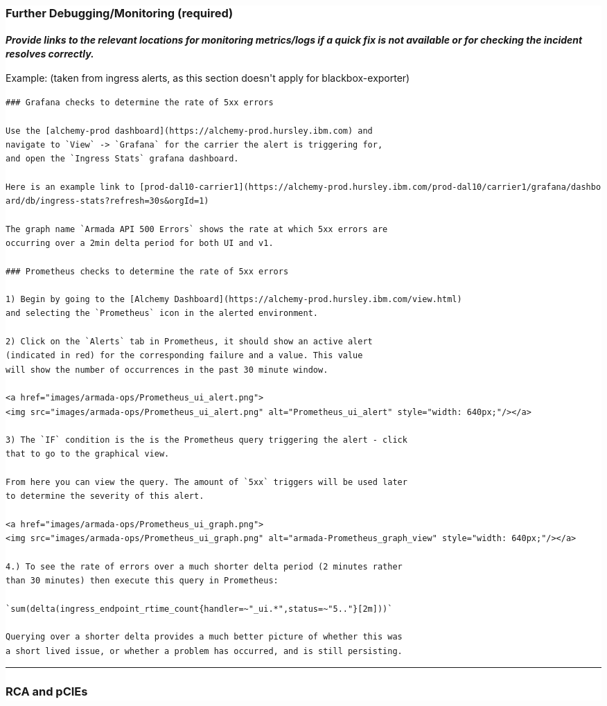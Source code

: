 ### Further Debugging/Monitoring (required)

**_Provide links to the relevant locations for monitoring metrics/logs if a quick fix is not available or for checking the incident resolves correctly._**

Example: (taken from ingress alerts, as this section doesn't apply for blackbox-exporter)

```
### Grafana checks to determine the rate of 5xx errors

Use the [alchemy-prod dashboard](https://alchemy-prod.hursley.ibm.com) and 
navigate to `View` -> `Grafana` for the carrier the alert is triggering for, 
and open the `Ingress Stats` grafana dashboard.

Here is an example link to [prod-dal10-carrier1](https://alchemy-prod.hursley.ibm.com/prod-dal10/carrier1/grafana/dashboard/db/ingress-stats?refresh=30s&orgId=1)

The graph name `Armada API 500 Errors` shows the rate at which 5xx errors are 
occurring over a 2min delta period for both UI and v1.

### Prometheus checks to determine the rate of 5xx errors

1) Begin by going to the [Alchemy Dashboard](https://alchemy-prod.hursley.ibm.com/view.html) 
and selecting the `Prometheus` icon in the alerted environment.

2) Click on the `Alerts` tab in Prometheus, it should show an active alert 
(indicated in red) for the corresponding failure and a value. This value 
will show the number of occurrences in the past 30 minute window.

<a href="images/armada-ops/Prometheus_ui_alert.png">
<img src="images/armada-ops/Prometheus_ui_alert.png" alt="Prometheus_ui_alert" style="width: 640px;"/></a>

3) The `IF` condition is the is the Prometheus query triggering the alert - click 
that to go to the graphical view.

From here you can view the query. The amount of `5xx` triggers will be used later 
to determine the severity of this alert.

<a href="images/armada-ops/Prometheus_ui_graph.png">
<img src="images/armada-ops/Prometheus_ui_graph.png" alt="armada-Prometheus_graph_view" style="width: 640px;"/></a>

4.) To see the rate of errors over a much shorter delta period (2 minutes rather 
than 30 minutes) then execute this query in Prometheus:

`sum(delta(ingress_endpoint_rtime_count{handler=~"_ui.*",status=~"5.."}[2m]))`

Querying over a shorter delta provides a much better picture of whether this was 
a short lived issue, or whether a problem has occurred, and is still persisting.
```

---
### RCA and pCIEs
